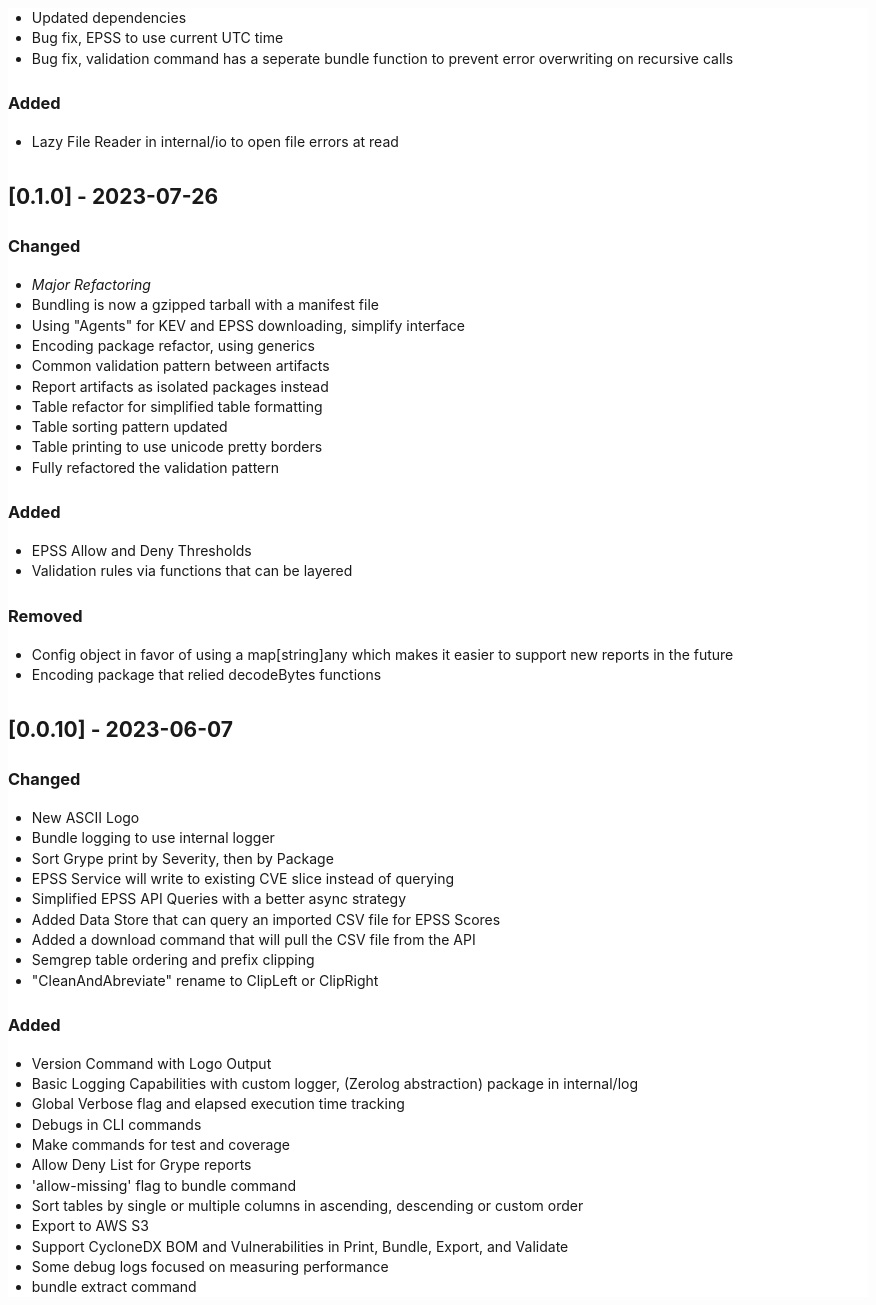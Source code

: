 - Updated dependencies
- Bug fix, EPSS to use current UTC time 
- Bug fix, validation command has a seperate bundle function to prevent error overwriting on recursive calls

### Added

- Lazy File Reader in internal/io to open file errors at read

## [0.1.0] - 2023-07-26

### Changed

- *Major Refactoring*
- Bundling is now a gzipped tarball with a manifest file
- Using "Agents" for KEV and EPSS downloading, simplify interface
- Encoding package refactor, using generics 
- Common validation pattern between artifacts
- Report artifacts as isolated packages instead
- Table refactor for simplified table formatting
- Table sorting pattern updated
- Table printing to use unicode pretty borders
- Fully refactored the validation pattern

### Added
- EPSS Allow and Deny Thresholds
- Validation rules via functions that can be layered

### Removed
- Config object in favor of using a map[string]any which makes it easier to support new reports in the future
- Encoding package that relied decodeBytes functions
 
## [0.0.10] - 2023-06-07 

### Changed

- New ASCII Logo
- Bundle logging to use internal logger
- Sort Grype print by Severity, then by Package
- EPSS Service will write to existing CVE slice instead of querying
- Simplified EPSS API Queries with a better async strategy
- Added Data Store that can query an imported CSV file for EPSS Scores
- Added a download command that will pull the CSV file from the API
- Semgrep table ordering and prefix clipping
- "CleanAndAbreviate" rename to ClipLeft or ClipRight

### Added

- Version Command with Logo Output
- Basic Logging Capabilities with custom logger, (Zerolog abstraction) package in internal/log
- Global Verbose flag and elapsed execution time tracking
- Debugs in CLI commands
- Make commands for test and coverage
- Allow Deny List for Grype reports
- 'allow-missing' flag to bundle command
- Sort tables by single or multiple columns in ascending, descending or custom order
- Export to AWS S3
- Support CycloneDX BOM and Vulnerabilities in Print, Bundle, Export, and Validate
- Some debug logs focused on measuring performance
- bundle extract command
